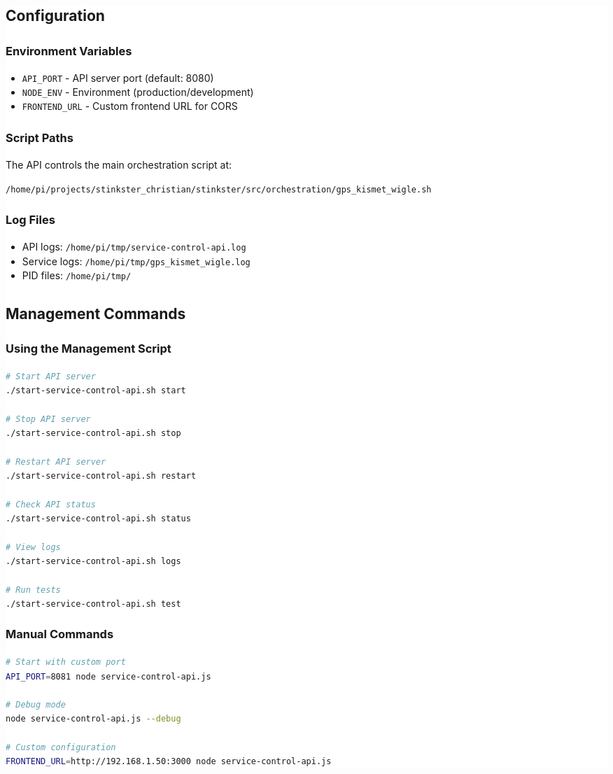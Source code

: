 ## Configuration

### Environment Variables
- `API_PORT` - API server port (default: 8080)
- `NODE_ENV` - Environment (production/development)
- `FRONTEND_URL` - Custom frontend URL for CORS

### Script Paths
The API controls the main orchestration script at:
```
/home/pi/projects/stinkster_christian/stinkster/src/orchestration/gps_kismet_wigle.sh
```

### Log Files
- API logs: `/home/pi/tmp/service-control-api.log`
- Service logs: `/home/pi/tmp/gps_kismet_wigle.log`
- PID files: `/home/pi/tmp/`

## Management Commands

### Using the Management Script

```bash
# Start API server
./start-service-control-api.sh start

# Stop API server
./start-service-control-api.sh stop

# Restart API server
./start-service-control-api.sh restart

# Check API status
./start-service-control-api.sh status

# View logs
./start-service-control-api.sh logs

# Run tests
./start-service-control-api.sh test
```

### Manual Commands

```bash
# Start with custom port
API_PORT=8081 node service-control-api.js

# Debug mode
node service-control-api.js --debug

# Custom configuration
FRONTEND_URL=http://192.168.1.50:3000 node service-control-api.js
```

